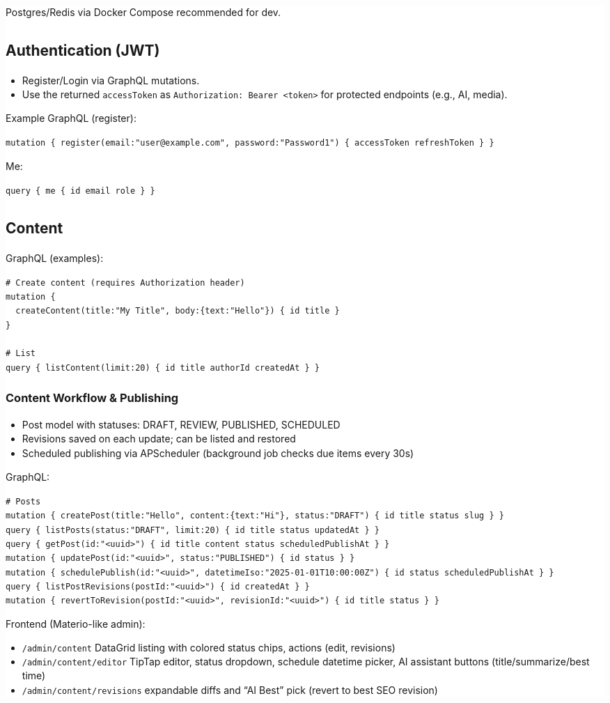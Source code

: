 Postgres/Redis via Docker Compose recommended for dev.

## Authentication (JWT)

- Register/Login via GraphQL mutations.
- Use the returned `accessToken` as `Authorization: Bearer <token>` for protected endpoints (e.g., AI, media).

Example GraphQL (register):
```
mutation { register(email:"user@example.com", password:"Password1") { accessToken refreshToken } }
```

Me:
```
query { me { id email role } }
```

## Content

GraphQL (examples):
```
# Create content (requires Authorization header)
mutation {
  createContent(title:"My Title", body:{text:"Hello"}) { id title }
}

# List
query { listContent(limit:20) { id title authorId createdAt } }
```

### Content Workflow & Publishing

- Post model with statuses: DRAFT, REVIEW, PUBLISHED, SCHEDULED
- Revisions saved on each update; can be listed and restored
- Scheduled publishing via APScheduler (background job checks due items every 30s)

GraphQL:
```
# Posts
mutation { createPost(title:"Hello", content:{text:"Hi"}, status:"DRAFT") { id title status slug } }
query { listPosts(status:"DRAFT", limit:20) { id title status updatedAt } }
query { getPost(id:"<uuid>") { id title content status scheduledPublishAt } }
mutation { updatePost(id:"<uuid>", status:"PUBLISHED") { id status } }
mutation { schedulePublish(id:"<uuid>", datetimeIso:"2025-01-01T10:00:00Z") { id status scheduledPublishAt } }
query { listPostRevisions(postId:"<uuid>") { id createdAt } }
mutation { revertToRevision(postId:"<uuid>", revisionId:"<uuid>") { id title status } }
```

Frontend (Materio-like admin):
- `/admin/content` DataGrid listing with colored status chips, actions (edit, revisions)
- `/admin/content/editor` TipTap editor, status dropdown, schedule datetime picker, AI assistant buttons (title/summarize/best time)
- `/admin/content/revisions` expandable diffs and “AI Best” pick (revert to best SEO revision)
